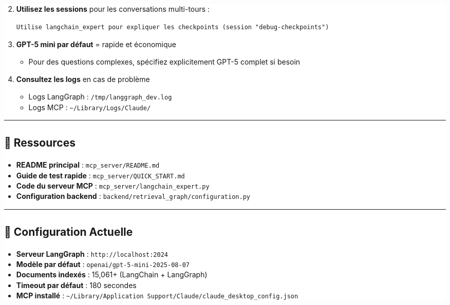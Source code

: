 2. **Utilisez les sessions** pour les conversations multi-tours :
   ```
   Utilise langchain_expert pour expliquer les checkpoints (session "debug-checkpoints")
   ```

3. **GPT-5 mini par défaut** = rapide et économique
   - Pour des questions complexes, spécifiez explicitement GPT-5 complet si besoin

4. **Consultez les logs** en cas de problème
   - Logs LangGraph : `/tmp/langgraph_dev.log`
   - Logs MCP : `~/Library/Logs/Claude/`

---

## 🔗 Ressources

- **README principal** : `mcp_server/README.md`
- **Guide de test rapide** : `mcp_server/QUICK_START.md`
- **Code du serveur MCP** : `mcp_server/langchain_expert.py`
- **Configuration backend** : `backend/retrieval_graph/configuration.py`

---

## 📌 Configuration Actuelle

- **Serveur LangGraph** : `http://localhost:2024`
- **Modèle par défaut** : `openai/gpt-5-mini-2025-08-07`
- **Documents indexés** : 15,061+ (LangChain + LangGraph)
- **Timeout par défaut** : 180 secondes
- **MCP installé** : `~/Library/Application Support/Claude/claude_desktop_config.json`
